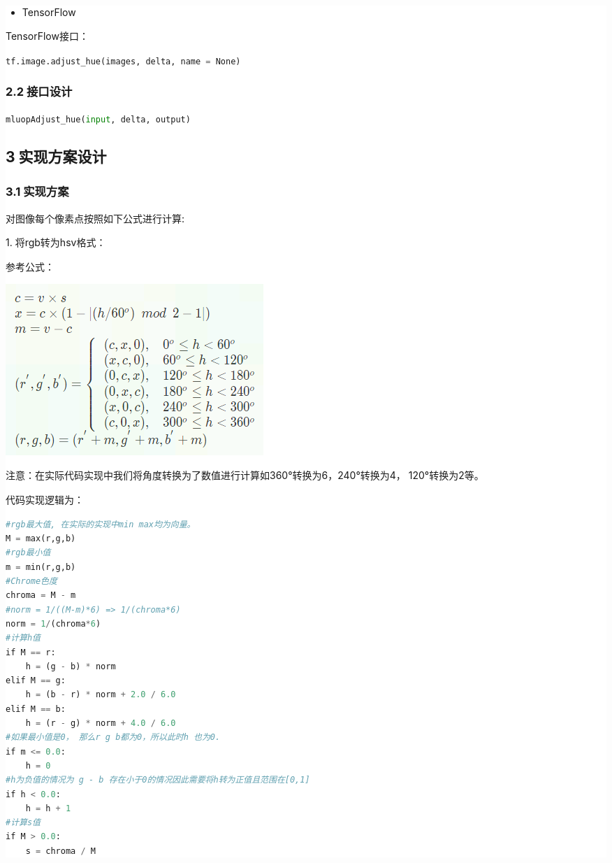 - TensorFlow

TensorFlow接口：
```python
tf.image.adjust_hue(images, delta, name = None)
```

### 2.2 接口设计

```python
mluopAdjust_hue(input, delta, output)
```

## 3 实现方案设计

### 3.1 实现方案

对图像每个像素点按照如下公式进行计算:

1. 将rgb转为hsv格式：

参考公式：

![](hsv2rgb.png)

注意：在实际代码实现中我们将角度转换为了数值进行计算如360°转换为6，240°转换为4， 120°转换为2等。

代码实现逻辑为：

```python
#rgb最大值, 在实际的实现中min max均为向量。
M = max(r,g,b)
#rgb最小值
m = min(r,g,b)
#Chrome色度
chroma = M - m
#norm = 1/((M-m)*6) => 1/(chroma*6)
norm = 1/(chroma*6)
#计算h值
if M == r:
    h = (g - b) * norm
elif M == g:
    h = (b - r) * norm + 2.0 / 6.0
elif M == b:
    h = (r - g) * norm + 4.0 / 6.0
#如果最小值是0， 那么r g b都为0，所以此时h 也为0. 
if m <= 0.0:
    h = 0
#h为负值的情况为 g - b 存在小于0的情况因此需要将h转为正值且范围在[0,1]
if h < 0.0:
    h = h + 1
#计算s值
if M > 0.0:
    s = chroma / M
```